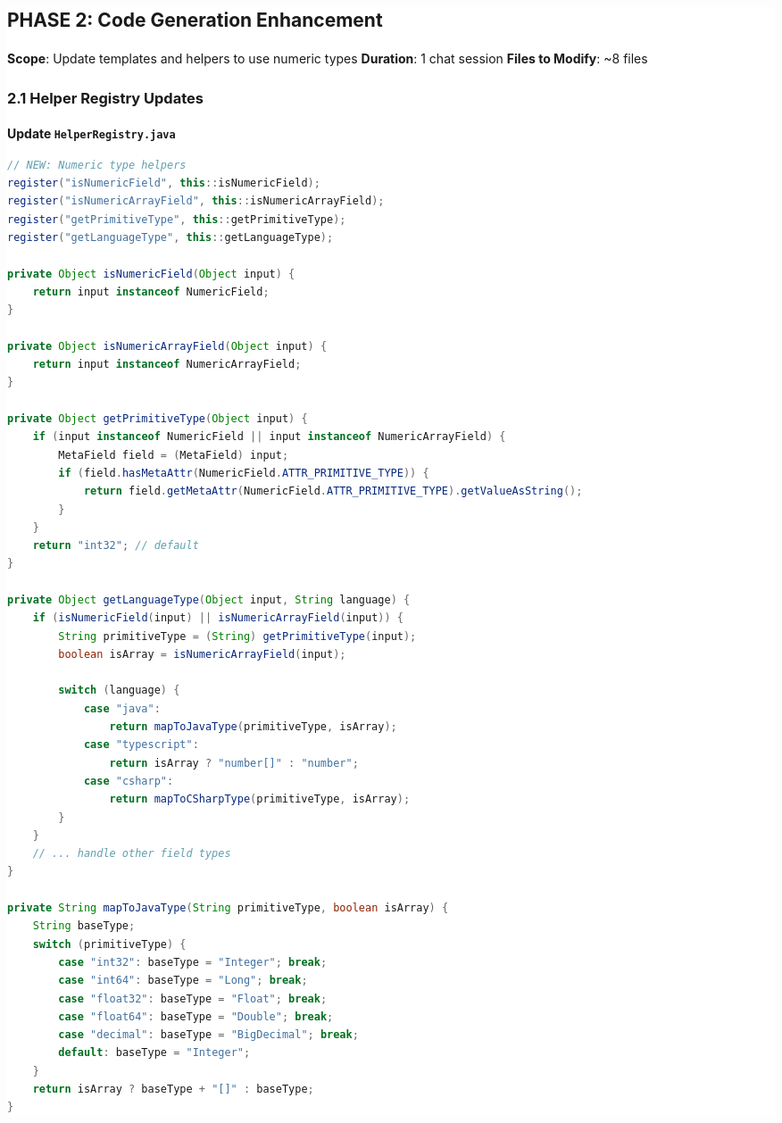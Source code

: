 ## **PHASE 2: Code Generation Enhancement**

**Scope**: Update templates and helpers to use numeric types
**Duration**: 1 chat session
**Files to Modify**: ~8 files

### 2.1 Helper Registry Updates

**Update `HelperRegistry.java`**
```java
// NEW: Numeric type helpers
register("isNumericField", this::isNumericField);
register("isNumericArrayField", this::isNumericArrayField);
register("getPrimitiveType", this::getPrimitiveType);
register("getLanguageType", this::getLanguageType);

private Object isNumericField(Object input) {
    return input instanceof NumericField;
}

private Object isNumericArrayField(Object input) {
    return input instanceof NumericArrayField;
}

private Object getPrimitiveType(Object input) {
    if (input instanceof NumericField || input instanceof NumericArrayField) {
        MetaField field = (MetaField) input;
        if (field.hasMetaAttr(NumericField.ATTR_PRIMITIVE_TYPE)) {
            return field.getMetaAttr(NumericField.ATTR_PRIMITIVE_TYPE).getValueAsString();
        }
    }
    return "int32"; // default
}

private Object getLanguageType(Object input, String language) {
    if (isNumericField(input) || isNumericArrayField(input)) {
        String primitiveType = (String) getPrimitiveType(input);
        boolean isArray = isNumericArrayField(input);

        switch (language) {
            case "java":
                return mapToJavaType(primitiveType, isArray);
            case "typescript":
                return isArray ? "number[]" : "number";
            case "csharp":
                return mapToCSharpType(primitiveType, isArray);
        }
    }
    // ... handle other field types
}

private String mapToJavaType(String primitiveType, boolean isArray) {
    String baseType;
    switch (primitiveType) {
        case "int32": baseType = "Integer"; break;
        case "int64": baseType = "Long"; break;
        case "float32": baseType = "Float"; break;
        case "float64": baseType = "Double"; break;
        case "decimal": baseType = "BigDecimal"; break;
        default: baseType = "Integer";
    }
    return isArray ? baseType + "[]" : baseType;
}
```